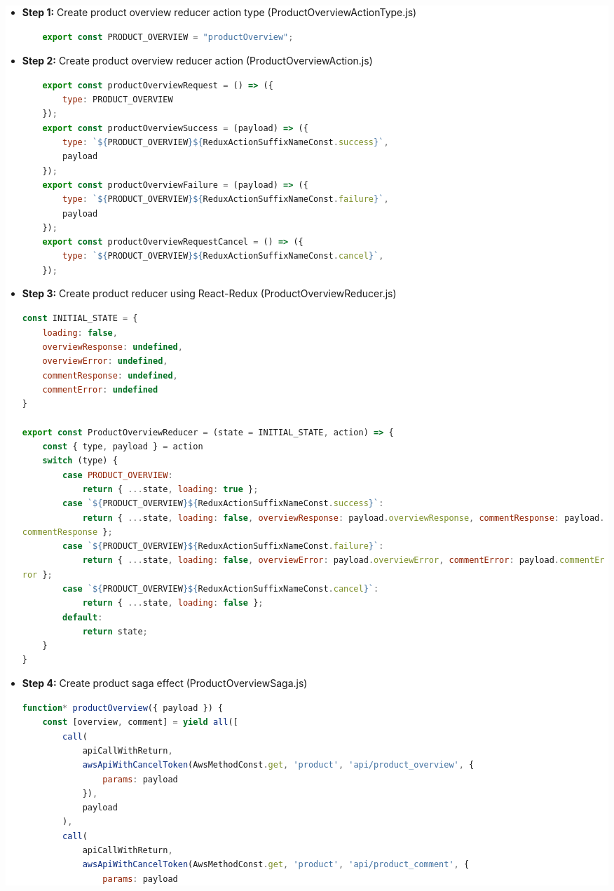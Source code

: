 - **Step 1:** Create product overview reducer action type (ProductOverviewActionType.js)
    ```js
        export const PRODUCT_OVERVIEW = "productOverview"; 
    ```
- **Step 2:** Create product overview reducer action (ProductOverviewAction.js)
    ```js
        export const productOverviewRequest = () => ({
            type: PRODUCT_OVERVIEW
        });
        export const productOverviewSuccess = (payload) => ({
            type: `${PRODUCT_OVERVIEW}${ReduxActionSuffixNameConst.success}`,
            payload
        });
        export const productOverviewFailure = (payload) => ({
            type: `${PRODUCT_OVERVIEW}${ReduxActionSuffixNameConst.failure}`,
            payload
        });
        export const productOverviewRequestCancel = () => ({
            type: `${PRODUCT_OVERVIEW}${ReduxActionSuffixNameConst.cancel}`,
        });
    ```
- **Step 3:** Create product reducer using React-Redux (ProductOverviewReducer.js)
    ```js
    const INITIAL_STATE = {
        loading: false,
        overviewResponse: undefined,
        overviewError: undefined,
        commentResponse: undefined,
        commentError: undefined
    }

    export const ProductOverviewReducer = (state = INITIAL_STATE, action) => {
        const { type, payload } = action
        switch (type) {
            case PRODUCT_OVERVIEW:
                return { ...state, loading: true };
            case `${PRODUCT_OVERVIEW}${ReduxActionSuffixNameConst.success}`:
                return { ...state, loading: false, overviewResponse: payload.overviewResponse, commentResponse: payload.commentResponse };
            case `${PRODUCT_OVERVIEW}${ReduxActionSuffixNameConst.failure}`:
                return { ...state, loading: false, overviewError: payload.overviewError, commentError: payload.commentError };            
            case `${PRODUCT_OVERVIEW}${ReduxActionSuffixNameConst.cancel}`:
                return { ...state, loading: false };
            default:
                return state;
        }
    }
    ```
- **Step 4:** Create product saga effect (ProductOverviewSaga.js)
    ```js
    function* productOverview({ payload }) {
        const [overview, comment] = yield all([
            call(
                apiCallWithReturn,
                awsApiWithCancelToken(AwsMethodConst.get, 'product', 'api/product_overview', {
                    params: payload
                }),
                payload
            ),
            call(
                apiCallWithReturn,
                awsApiWithCancelToken(AwsMethodConst.get, 'product', 'api/product_comment', {
                    params: payload